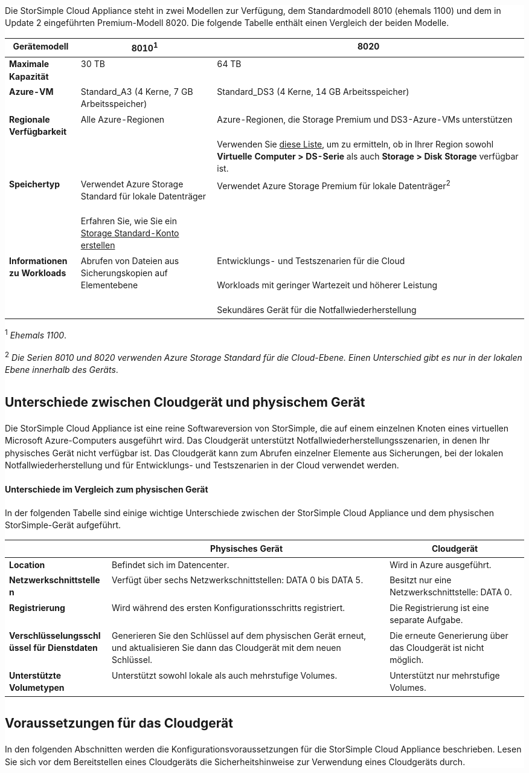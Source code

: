 Die StorSimple Cloud Appliance steht in zwei Modellen zur Verfügung, dem Standardmodell 8010 (ehemals 1100) und dem in Update 2 eingeführten Premium-Modell 8020. Die folgende Tabelle enthält einen Vergleich der beiden Modelle.

| Gerätemodell | 8010<sup>1</sup> | 8020 |
| --- | --- | --- |
| **Maximale Kapazität** |30 TB |64 TB |
| **Azure-VM** |Standard_A3 (4 Kerne, 7 GB Arbeitsspeicher)| Standard_DS3 (4 Kerne, 14 GB Arbeitsspeicher)|
| **Regionale Verfügbarkeit** |Alle Azure-Regionen |Azure-Regionen, die Storage Premium und DS3-Azure-VMs unterstützen<br></br>Verwenden Sie [diese Liste](https://azure.microsoft.com/regions/services/), um zu ermitteln, ob in Ihrer Region sowohl **Virtuelle Computer > DS-Serie** als auch **Storage > Disk Storage** verfügbar ist. |
| **Speichertyp** |Verwendet Azure Storage Standard für lokale Datenträger<br></br> Erfahren Sie, wie Sie ein [Storage Standard-Konto erstellen](../storage/common/storage-account-create.md) |Verwendet Azure Storage Premium für lokale Datenträger<sup>2</sup> <br></br> |
| **Informationen zu Workloads** |Abrufen von Dateien aus Sicherungskopien auf Elementebene |Entwicklungs- und Testszenarien für die Cloud <br></br>Workloads mit geringer Wartezeit und höherer Leistung<br></br>Sekundäres Gerät für die Notfallwiederherstellung |

<sup>1</sup> *Ehemals 1100*.

<sup>2</sup> *Die Serien 8010 und 8020 verwenden Azure Storage Standard für die Cloud-Ebene. Einen Unterschied gibt es nur in der lokalen Ebene innerhalb des Geräts*.

## <a name="how-the-cloud-appliance-differs-from-the-physical-device"></a>Unterschiede zwischen Cloudgerät und physischem Gerät

Die StorSimple Cloud Appliance ist eine reine Softwareversion von StorSimple, die auf einem einzelnen Knoten eines virtuellen Microsoft Azure-Computers ausgeführt wird. Das Cloudgerät unterstützt Notfallwiederherstellungsszenarien, in denen Ihr physisches Gerät nicht verfügbar ist. Das Cloudgerät kann zum Abrufen einzelner Elemente aus Sicherungen, bei der lokalen Notfallwiederherstellung und für Entwicklungs- und Testszenarien in der Cloud verwendet werden.

#### <a name="differences-from-the-physical-device"></a>Unterschiede im Vergleich zum physischen Gerät

In der folgenden Tabelle sind einige wichtige Unterschiede zwischen der StorSimple Cloud Appliance und dem physischen StorSimple-Gerät aufgeführt.

|  | Physisches Gerät | Cloudgerät |
| --- | --- | --- |
| **Location** |Befindet sich im Datencenter. |Wird in Azure ausgeführt. |
| **Netzwerkschnittstellen** |Verfügt über sechs Netzwerkschnittstellen: DATA 0 bis DATA 5. |Besitzt nur eine Netzwerkschnittstelle: DATA 0. |
| **Registrierung** |Wird während des ersten Konfigurationsschritts registriert. |Die Registrierung ist eine separate Aufgabe. |
| **Verschlüsselungsschlüssel für Dienstdaten** |Generieren Sie den Schlüssel auf dem physischen Gerät erneut, und aktualisieren Sie dann das Cloudgerät mit dem neuen Schlüssel. |Die erneute Generierung über das Cloudgerät ist nicht möglich. |
| **Unterstützte Volumetypen** |Unterstützt sowohl lokale als auch mehrstufige Volumes. |Unterstützt nur mehrstufige Volumes. |

## <a name="prerequisites-for-the-cloud-appliance"></a>Voraussetzungen für das Cloudgerät

In den folgenden Abschnitten werden die Konfigurationsvoraussetzungen für die StorSimple Cloud Appliance beschrieben. Lesen Sie sich vor dem Bereitstellen eines Cloudgeräts die Sicherheitshinweise zur Verwendung eines Cloudgeräts durch.

